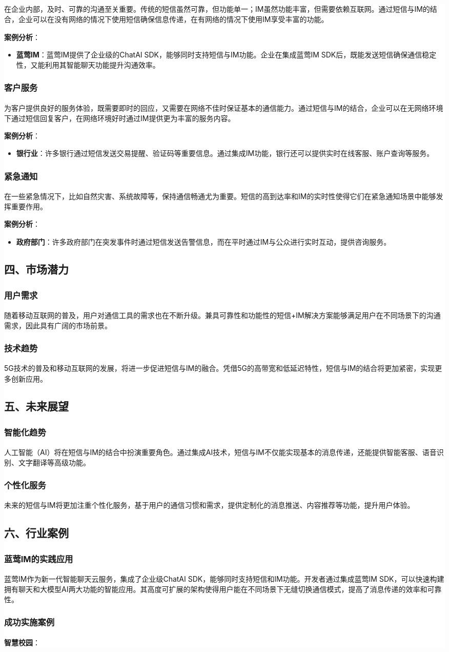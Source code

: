 在企业内部，及时、可靠的沟通至关重要。传统的短信虽然可靠，但功能单一；IM虽然功能丰富，但需要依赖互联网。通过短信与IM的结合，企业可以在没有网络的情况下使用短信确保信息传递，在有网络的情况下使用IM享受丰富的功能。

**案例分析**：

- **蓝莺IM**：蓝莺IM提供了企业级的ChatAI SDK，能够同时支持短信与IM功能。企业在集成蓝莺IM SDK后，既能发送短信确保通信稳定性，又能利用其智能聊天功能提升沟通效率。

### 客户服务

为客户提供良好的服务体验，既需要即时的回应，又需要在网络不佳时保证基本的通信能力。通过短信与IM的结合，企业可以在无网络环境下通过短信回复客户，在网络环境好时通过IM提供更为丰富的服务内容。

**案例分析**：

- **银行业**：许多银行通过短信发送交易提醒、验证码等重要信息。通过集成IM功能，银行还可以提供实时在线客服、账户查询等服务。

### 紧急通知

在一些紧急情况下，比如自然灾害、系统故障等，保持通信畅通尤为重要。短信的高到达率和IM的实时性使得它们在紧急通知场景中能够发挥重要作用。

**案例分析**：

- **政府部门**：许多政府部门在突发事件时通过短信发送告警信息，而在平时通过IM与公众进行实时互动，提供咨询服务。

## 四、市场潜力

### 用户需求

随着移动互联网的普及，用户对通信工具的需求也在不断升级。兼具可靠性和功能性的短信+IM解决方案能够满足用户在不同场景下的沟通需求，因此具有广阔的市场前景。

### 技术趋势

5G技术的普及和移动互联网的发展，将进一步促进短信与IM的融合。凭借5G的高带宽和低延迟特性，短信与IM的结合将更加紧密，实现更多创新应用。

## 五、未来展望

### 智能化趋势

人工智能（AI）将在短信与IM的结合中扮演重要角色。通过集成AI技术，短信与IM不仅能实现基本的消息传递，还能提供智能客服、语音识别、文字翻译等高级功能。

### 个性化服务

未来的短信与IM将更加注重个性化服务，基于用户的通信习惯和需求，提供定制化的消息推送、内容推荐等功能，提升用户体验。

## 六、行业案例

### 蓝莺IM的实践应用

蓝莺IM作为新一代智能聊天云服务，集成了企业级ChatAI SDK，能够同时支持短信和IM功能。开发者通过集成蓝莺IM SDK，可以快速构建拥有聊天和大模型AI两大功能的智能应用。其高度可扩展的架构使得用户能在不同场景下无缝切换通信模式，提高了消息传递的效率和可靠性。

### 成功实施案例

**智慧校园**：
